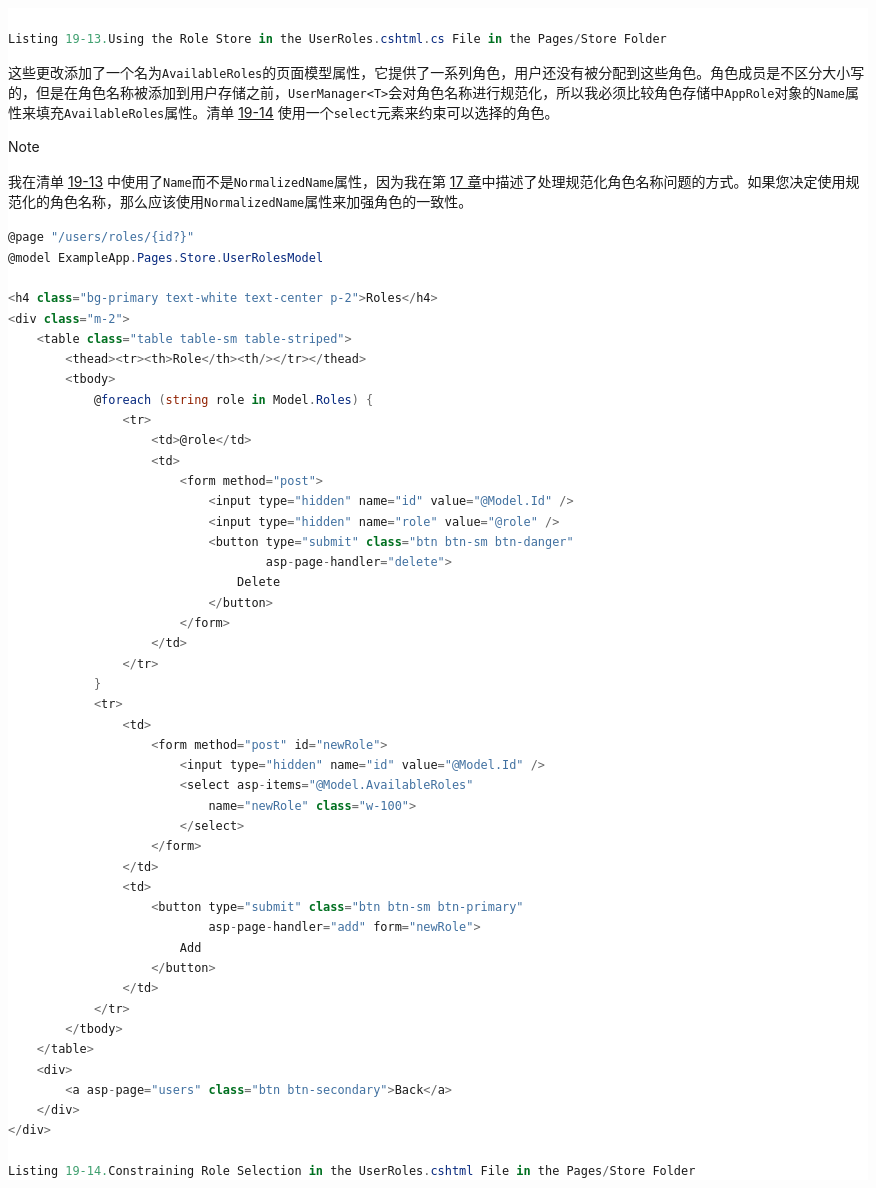```cs

Listing 19-13.Using the Role Store in the UserRoles.cshtml.cs File in the Pages/Store Folder

```

这些更改添加了一个名为`AvailableRoles`的页面模型属性，它提供了一系列角色，用户还没有被分配到这些角色。角色成员是不区分大小写的，但是在角色名称被添加到用户存储之前，`UserManager<T>`会对角色名称进行规范化，所以我必须比较角色存储中`AppRole`对象的`Name`属性来填充`AvailableRoles`属性。清单 [19-14](#PC14) 使用一个`select`元素来约束可以选择的角色。

Note

我在清单 [19-13](#PC13) 中使用了`Name`而不是`NormalizedName`属性，因为我在第 [17 章](17.html)中描述了处理规范化角色名称问题的方式。如果您决定使用规范化的角色名称，那么应该使用`NormalizedName`属性来加强角色的一致性。

```cs
@page "/users/roles/{id?}"
@model ExampleApp.Pages.Store.UserRolesModel

<h4 class="bg-primary text-white text-center p-2">Roles</h4>
<div class="m-2">
    <table class="table table-sm table-striped">
        <thead><tr><th>Role</th><th/></tr></thead>
        <tbody>
            @foreach (string role in Model.Roles) {
                <tr>
                    <td>@role</td>
                    <td>
                        <form method="post">
                            <input type="hidden" name="id" value="@Model.Id" />
                            <input type="hidden" name="role" value="@role" />
                            <button type="submit" class="btn btn-sm btn-danger"
                                    asp-page-handler="delete">
                                Delete
                            </button>
                        </form>
                    </td>
                </tr>
            }
            <tr>
                <td>
                    <form method="post" id="newRole">
                        <input type="hidden" name="id" value="@Model.Id" />
                        <select asp-items="@Model.AvailableRoles"
                            name="newRole" class="w-100">
                        </select>
                    </form>
                </td>
                <td>
                    <button type="submit" class="btn btn-sm btn-primary"
                            asp-page-handler="add" form="newRole">
                        Add
                    </button>
                </td>
            </tr>
        </tbody>
    </table>
    <div>
        <a asp-page="users" class="btn btn-secondary">Back</a>
    </div>
</div>

Listing 19-14.Constraining Role Selection in the UserRoles.cshtml File in the Pages/Store Folder

```
